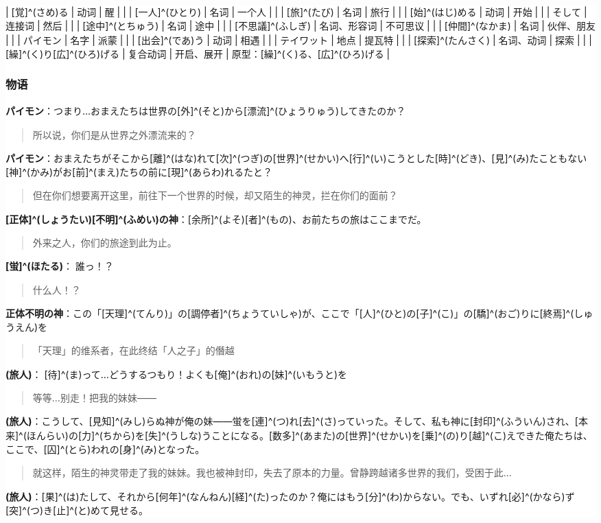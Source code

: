 | [覚]^(さめ)る                   | 动词         | 醒         |                                        |
| [一人]^(ひとり)                 | 名词         | 一个人     |                                        |
| [旅]^(たび)                     | 名词         | 旅行       |                                        |
| [始]^(はじ)める                 | 动词         | 开始       |                                        |
| そして                          | 连接词       | 然后       |                                        |
| [途中]^(とちゅう)               | 名词         | 途中       |                                        |
| [不思議]^(ふしぎ)               | 名词、形容词 | 不可思议   |                                        |
| [仲間]^(なかま)                 | 名词         | 伙伴、朋友 |                                        |
| パイモン                        | 名字         | 派蒙       |                                        |
| [出会]^(であ)う                 | 动词         | 相遇       |                                        |
| テイワット                      | 地点         | 提瓦特     |                                        |
| [探索]^(たんさく)               | 名词、动词   | 探索       |                                        |
| [繰]^(く)り[広]^(ひろ)げる      | 复合动词     | 开启、展开 | 原型：[繰]^(く)る、[広]^(ひろ)げる     |

### 物语

**パイモン**：つまり…おまえたちは世界の[外]^(そと)から[漂流]^(ひょうりゅう)してきたのか？

> 所以说，你们是从世界之外漂流来的？

**パイモン**：おまえたちがそこから[離]^(はな)れて[次]^(つぎ)の[世界]^(せかい)へ[行]^(い)こうとした[時]^(どき)、[見]^(み)たこともない[神]^(かみ)がお[前]^(まえ)たちの前に[現]^(あらわ)れるたと？

> 但在你们想要离开这里，前往下一个世界的时候，却又陌生的神灵，拦在你们的面前？

**[正体]^(しょうたい)[不明]^(ふめい)の神**：[余所]^(よそ)[者]^(もの)、お前たちの旅はここまでだ。

> 外来之人，你们的旅途到此为止。

**[蛍]^(ほたる)**： 誰っ！？

> 什么人！？

**正体不明の神**：この「[天理]^(てんり)」の[調停者]^(ちょうていしゃ)が、ここで「[人]^(ひと)の[子]^(こ)」の[驕]^(おご)りに[終焉]^(しゅうえん)を

> 「天理」的维系者，在此终结「人之子」的僭越

**(旅人)**： [待]^(ま)って…どうするつもり！よくも[俺]^(おれ)の[妹]^(いもうと)を

> 等等...别走！把我的妹妹——

**(旅人)**：こうして、[見知]^(みし)らぬ神が俺の妹‍——蛍‍を[連]^(つ)れ[去]^(さ)っていった。そして、私も神に[封印]^(ふういん)され、[本来]^(ほんらい)の[力]^(ちから)を[失]^(うしな)うことになる。[数多]^(あまた)の[世界]^(せかい)を[乗]^(の)り[越]^(こ)えできた俺たちは、ここで、[囚]^(とら)われの[身]^(み)となった。

> 就这样，陌生的神灵带走了我的妹妹。我也被神封印，失去了原本的力量。曾静跨越诸多世界的我们，受困于此...

**(旅人)**：[果]^(は)たして、それから[何年]^(なんねん)[経]^(た)ったのか？俺にはもう[分]^(わ)からない。でも、いずれ[必]^(かなら)ず[突]^(つ)き[止]^(と)めて見せる。


[^1]: 《原神》全剧情流程第一期（日配 | 男主 | PS5 | 超清60帧 | 无水印） https://www.bilibili.com/video/BV1P64y1B7TK/
[^2]: 捕风的异乡人 | Project Amber — Genshin Impact Wiki Database https://gi.yatta.moe/chs/archive/quest/1001/the-outlander-who-caught-the-wind?chapter=0
[^3]: 風を捕まえる異邦人 | Project Amber — Genshin Impact Wiki Database https://gi.yatta.moe/jp/archive/quest/1001/the-outlander-who-caught-the-wind?chapter=0
[^4]: 流浪者の足跡 | 原神 Wiki | Fandom https://genshin-impact.fandom.com/ja/wiki/%E6%B5%81%E6%B5%AA%E8%80%85%E3%81%AE%E8%B6%B3%E8%B7%A1
[^5]: 豆包 https://www.doubao.com/
